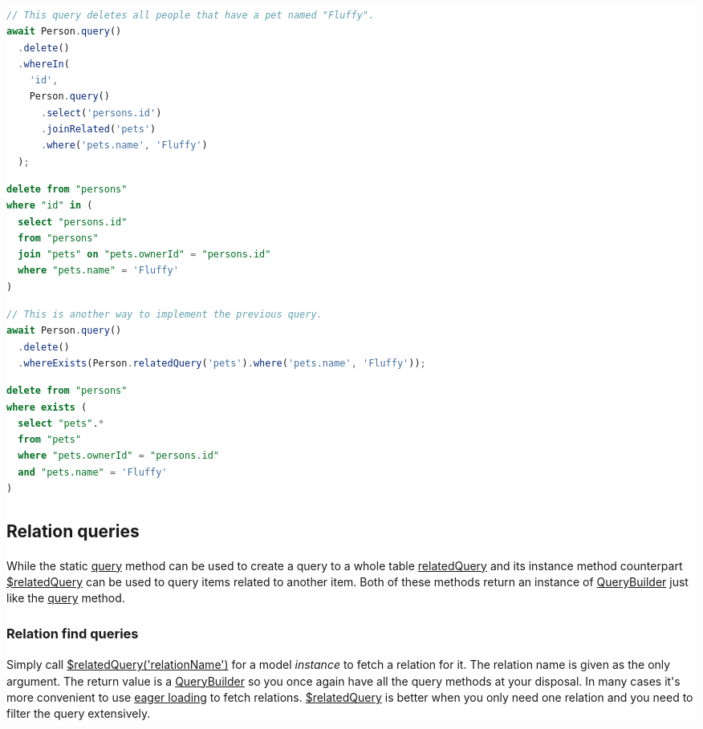 ```js
// This query deletes all people that have a pet named "Fluffy".
await Person.query()
  .delete()
  .whereIn(
    'id',
    Person.query()
      .select('persons.id')
      .joinRelated('pets')
      .where('pets.name', 'Fluffy')
  );
```

```sql
delete from "persons"
where "id" in (
  select "persons.id"
  from "persons"
  join "pets" on "pets.ownerId" = "persons.id"
  where "pets.name" = 'Fluffy'
)
```

```js
// This is another way to implement the previous query.
await Person.query()
  .delete()
  .whereExists(Person.relatedQuery('pets').where('pets.name', 'Fluffy'));
```

```sql
delete from "persons"
where exists (
  select "pets".*
  from "pets"
  where "pets.ownerId" = "persons.id"
  and "pets.name" = 'Fluffy'
)
```

## Relation queries

While the static [query](/api/model/static-methods.html#static-query) method can be used to create a query to a whole table [relatedQuery](/api/model/static-methods.html#static-relatedquery) and its instance method counterpart [\$relatedQuery](/api/model/instance-methods.html#relatedquery) can be used to query items related to another item. Both of these methods return an instance of [QueryBuilder](/api/query-builder/) just like the [query](/api/model/static-methods.html#static-query) method.

### Relation find queries

Simply call [\$relatedQuery('relationName')](/api/model/instance-methods.html#relatedquery) for a model _instance_ to fetch a relation for it. The relation name is given as the only argument. The return value is a [QueryBuilder](/api/query-builder/) so you once again have all the query methods at your disposal. In many cases it's more convenient to use [eager loading](/guide/query-examples.html#eager-loading) to fetch relations. [\$relatedQuery](/api/model/instance-methods.html#relatedquery) is better when you only need one relation and you need to filter the query extensively.
